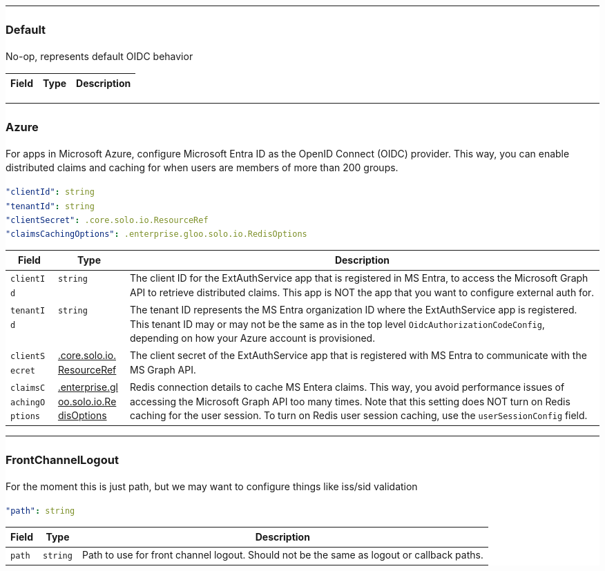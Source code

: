 


---
### Default

 
No-op, represents default OIDC behavior

```yaml

```

| Field | Type | Description |
| ----- | ---- | ----------- | 




---
### Azure

 
For apps in Microsoft Azure, configure Microsoft Entra ID as the OpenID Connect (OIDC) provider.
This way, you can enable distributed claims and caching for when users are members of more than 200 groups.

```yaml
"clientId": string
"tenantId": string
"clientSecret": .core.solo.io.ResourceRef
"claimsCachingOptions": .enterprise.gloo.solo.io.RedisOptions

```

| Field | Type | Description |
| ----- | ---- | ----------- | 
| `clientId` | `string` | The client ID for the ExtAuthService app that is registered in MS Entra, to access the Microsoft Graph API to retrieve distributed claims. This app is NOT the app that you want to configure external auth for. |
| `tenantId` | `string` | The tenant ID represents the MS Entra organization ID where the ExtAuthService app is registered. This tenant ID may or may not be the same as in the top level `OidcAuthorizationCodeConfig`, depending on how your Azure account is provisioned. |
| `clientSecret` | [.core.solo.io.ResourceRef](../../../../../../../../../../solo-kit/api/v1/ref.proto.sk/#resourceref) | The client secret of the ExtAuthService app that is registered with MS Entra to communicate with the MS Graph API. |
| `claimsCachingOptions` | [.enterprise.gloo.solo.io.RedisOptions](../extauth.proto.sk/#redisoptions) | Redis connection details to cache MS Entera claims. This way, you avoid performance issues of accessing the Microsoft Graph API too many times. Note that this setting does NOT turn on Redis caching for the user session. To turn on Redis user session caching, use the `userSessionConfig` field. |




---
### FrontChannelLogout

 
For the moment this is just path, but we may want to configure things like iss/sid validation

```yaml
"path": string

```

| Field | Type | Description |
| ----- | ---- | ----------- | 
| `path` | `string` | Path to use for front channel logout. Should not be the same as logout or callback paths. |
